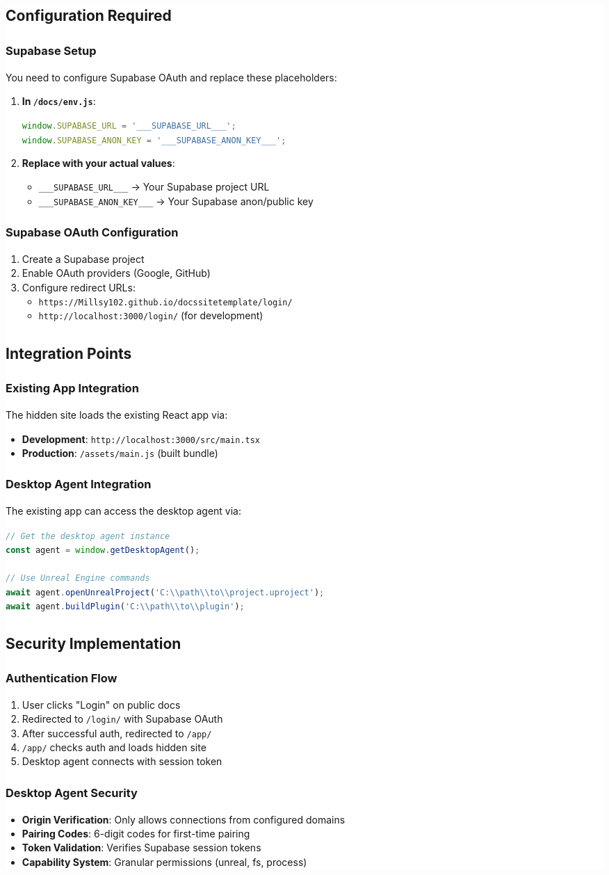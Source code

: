 ## Configuration Required

### Supabase Setup
You need to configure Supabase OAuth and replace these placeholders:

1. **In `/docs/env.js`**:
   ```javascript
   window.SUPABASE_URL = '___SUPABASE_URL___';
   window.SUPABASE_ANON_KEY = '___SUPABASE_ANON_KEY___';
   ```

2. **Replace with your actual values**:
   - `___SUPABASE_URL___` → Your Supabase project URL
   - `___SUPABASE_ANON_KEY___` → Your Supabase anon/public key

### Supabase OAuth Configuration
1. Create a Supabase project
2. Enable OAuth providers (Google, GitHub)
3. Configure redirect URLs:
   - `https://Millsy102.github.io/docssitetemplate/login/`
   - `http://localhost:3000/login/` (for development)

## Integration Points

### Existing App Integration
The hidden site loads the existing React app via:
- **Development**: `http://localhost:3000/src/main.tsx`
- **Production**: `/assets/main.js` (built bundle)

### Desktop Agent Integration
The existing app can access the desktop agent via:
```javascript
// Get the desktop agent instance
const agent = window.getDesktopAgent();

// Use Unreal Engine commands
await agent.openUnrealProject('C:\\path\\to\\project.uproject');
await agent.buildPlugin('C:\\path\\to\\plugin');
```

## Security Implementation

### Authentication Flow
1. User clicks "Login" on public docs
2. Redirected to `/login/` with Supabase OAuth
3. After successful auth, redirected to `/app/`
4. `/app/` checks auth and loads hidden site
5. Desktop agent connects with session token

### Desktop Agent Security
- **Origin Verification**: Only allows connections from configured domains
- **Pairing Codes**: 6-digit codes for first-time pairing
- **Token Validation**: Verifies Supabase session tokens
- **Capability System**: Granular permissions (unreal, fs, process)
